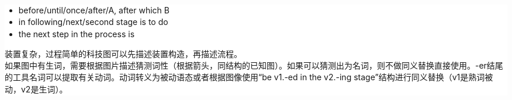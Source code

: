 - before/until/once/after/A, after which B
- in following/next/second stage is to do
- the next step in the process is

装置复杂，过程简单的科技图可以先描述装置构造，再描述流程。  
如果图中有生词，需要根据图片描述猜测词性（根据箭头，同结构的已知图）。如果可以猜测出为名词，则不做同义替换直接使用。-er结尾的工具名词可以提取有关动词。动词转义为被动语态或者根据图像使用“be v1.-ed in the v2.-ing stage”结构进行同义替换（v1是熟词被动，v2是生词）。  

